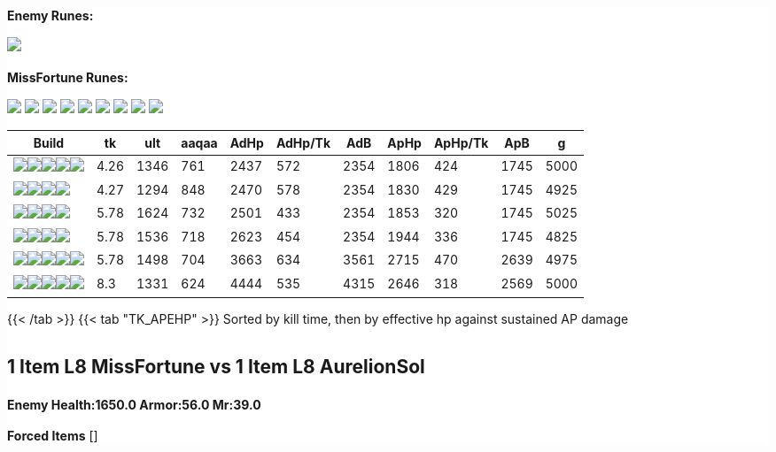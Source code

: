 
**Enemy Runes:**





![](/StatMods/StatModsArmorIcon.png)



**MissFortune Runes:**


![](/Styles/Sorcery/ArcaneComet/ArcaneComet.png)
![](/Styles/Sorcery/ManaflowBand/ManaflowBand.png)
![](/Styles/Sorcery/AbsoluteFocus/AbsoluteFocus.png)
![](/Styles/Sorcery/GatheringStorm/GatheringStorm.png)
![](/Styles/Domination/EyeballCollection/EyeballCollection.png)
![](/Styles/Domination/TreasureHunter/TreasureHunter.png)
![](/StatMods/StatModsAdaptiveForceIcon.png)
![](/StatMods/StatModsAdaptiveForceIcon.png)
![](/StatMods/StatModsArmorIcon.png)





 Build |tk|ult|aaqaa|AdHp|AdHp/Tk|AdB|ApHp|ApHp/Tk|ApB|g
-|-|-|-|-|-|-|-|-|-|-
![](/item/6672.png)![](/item/1001.png)![](/item/1053.png)![](/item/1055.png)![](/item/1036.png)|4.26|1346|761|2437|572|2354|1806|424|1745|5000
![](/item/3153.png)![](/item/1001.png)![](/item/1055.png)![](/item/1037.png)|4.27|1294|848|2470|578|2354|1830|429|1745|4925
![](/item/3074.png)![](/item/1001.png)![](/item/1055.png)![](/item/1037.png)|5.78|1624|732|2501|433|2354|1853|320|1745|5025
![](/item/3072.png)![](/item/1001.png)![](/item/1055.png)![](/item/1037.png)|5.78|1536|718|2623|454|2354|1944|336|1745|4825
![](/item/6673.png)![](/item/1001.png)![](/item/1055.png)![](/item/1037.png)![](/item/1036.png)|5.78|1498|704|3663|634|3561|2715|470|2639|4975
![](/item/3026.png)![](/item/1001.png)![](/item/1053.png)![](/item/1055.png)![](/item/1036.png)|8.3|1331|624|4444|535|4315|2646|318|2569|5000
{{< /tab >}}
{{< tab "TK_APEHP" >}}
Sorted by kill time, then by effective hp against sustained AP damage
## 1 Item L8 MissFortune vs 1 Item L8 AurelionSol

**Enemy Health:1650.0 Armor:56.0 Mr:39.0**


**Forced Items** []






